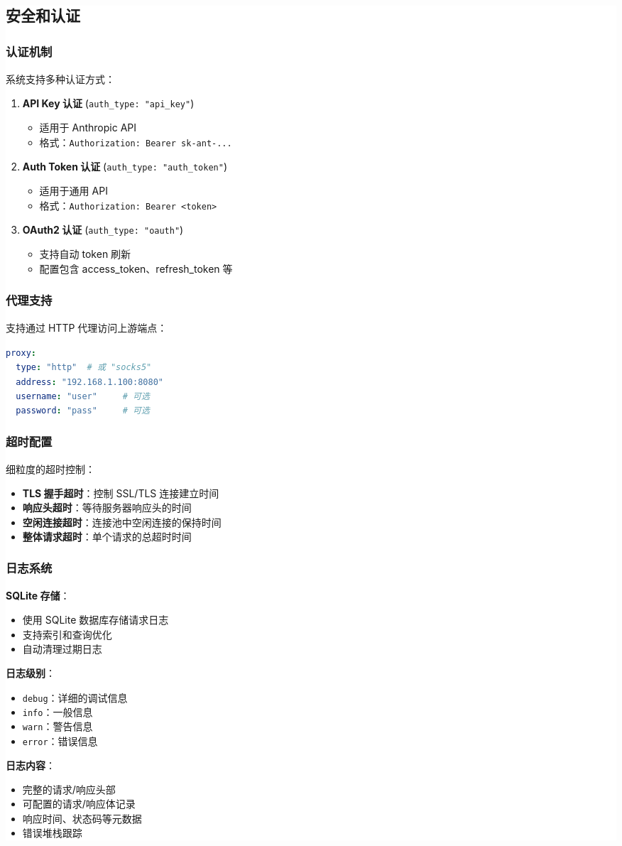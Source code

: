 ## 安全和认证

### 认证机制

系统支持多种认证方式：

1. **API Key 认证** (`auth_type: "api_key"`)
   - 适用于 Anthropic API
   - 格式：`Authorization: Bearer sk-ant-...`

2. **Auth Token 认证** (`auth_type: "auth_token"`)
   - 适用于通用 API
   - 格式：`Authorization: Bearer <token>`

3. **OAuth2 认证** (`auth_type: "oauth"`)
   - 支持自动 token 刷新
   - 配置包含 access_token、refresh_token 等

### 代理支持

支持通过 HTTP 代理访问上游端点：

```yaml
proxy:
  type: "http"  # 或 "socks5"
  address: "192.168.1.100:8080"
  username: "user"     # 可选
  password: "pass"     # 可选
```

### 超时配置

细粒度的超时控制：

- **TLS 握手超时**：控制 SSL/TLS 连接建立时间
- **响应头超时**：等待服务器响应头的时间
- **空闲连接超时**：连接池中空闲连接的保持时间
- **整体请求超时**：单个请求的总超时时间

### 日志系统

**SQLite 存储**：
- 使用 SQLite 数据库存储请求日志
- 支持索引和查询优化
- 自动清理过期日志

**日志级别**：
- `debug`：详细的调试信息
- `info`：一般信息
- `warn`：警告信息
- `error`：错误信息

**日志内容**：
- 完整的请求/响应头部
- 可配置的请求/响应体记录
- 响应时间、状态码等元数据
- 错误堆栈跟踪
